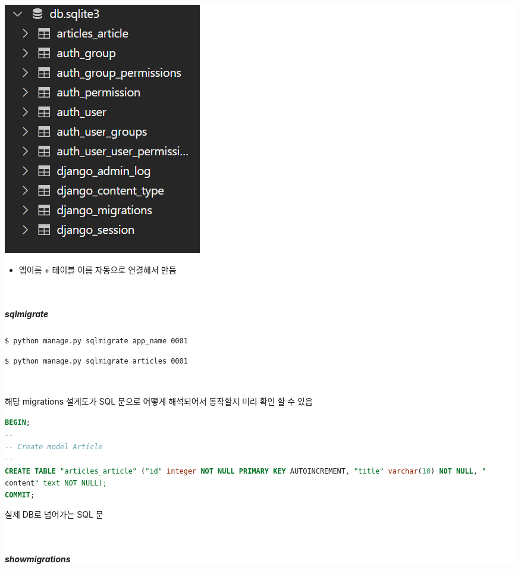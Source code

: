 ![image-20210901103132875](images/db-table.png)

- 앱이름 + 테이블 이름 자동으로 연결해서 만듬

<br/>

##### sqlmigrate

```bash
$ python manage.py sqlmigrate app_name 0001
```

```bash
$ python manage.py sqlmigrate articles 0001
```

<br/>

해당 migrations 설계도가 SQL 문으로 어떻게 해석되어서 동작할지 미리 확인 할 수 있음

```sql
BEGIN;
--
-- Create model Article
--
CREATE TABLE "articles_article" ("id" integer NOT NULL PRIMARY KEY AUTOINCREMENT, "title" varchar(10) NOT NULL, "
content" text NOT NULL);
COMMIT;
```

실제 DB로 넘어가는 SQL 문

<br/>

##### showmigrations
